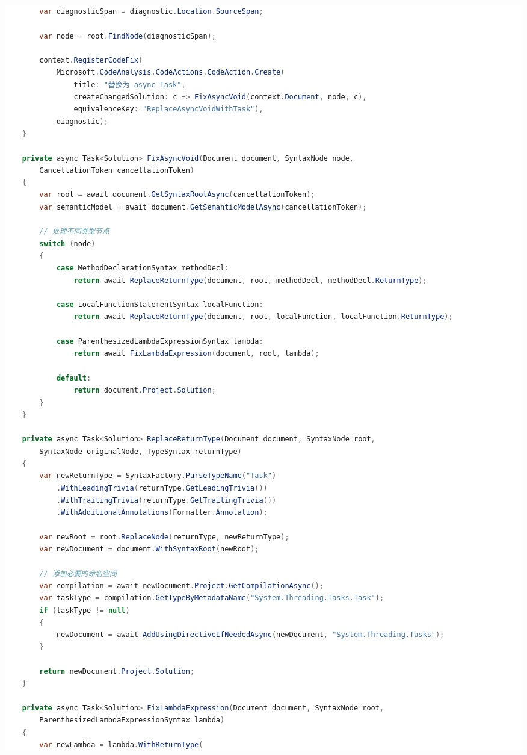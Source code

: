 ```csharp
        var diagnosticSpan = diagnostic.Location.SourceSpan;

        var node = root.FindNode(diagnosticSpan);
        
        context.RegisterCodeFix(
            Microsoft.CodeAnalysis.CodeActions.CodeAction.Create(
                title: "替换为 async Task",
                createChangedSolution: c => FixAsyncVoid(context.Document, node, c),
                equivalenceKey: "ReplaceAsyncVoidWithTask"),
            diagnostic);
    }

    private async Task<Solution> FixAsyncVoid(Document document, SyntaxNode node, 
        CancellationToken cancellationToken)
    {
        var root = await document.GetSyntaxRootAsync(cancellationToken);
        var semanticModel = await document.GetSemanticModelAsync(cancellationToken);

        // 处理不同类型节点
        switch (node)
        {
            case MethodDeclarationSyntax methodDecl:
                return await ReplaceReturnType(document, root, methodDecl, methodDecl.ReturnType);
            
            case LocalFunctionStatementSyntax localFunction:
                return await ReplaceReturnType(document, root, localFunction, localFunction.ReturnType);
            
            case ParenthesizedLambdaExpressionSyntax lambda:
                return await FixLambdaExpression(document, root, lambda);
            
            default:
                return document.Project.Solution;
        }
    }

    private async Task<Solution> ReplaceReturnType(Document document, SyntaxNode root, 
        SyntaxNode originalNode, TypeSyntax returnType)
    {
        var newReturnType = SyntaxFactory.ParseTypeName("Task")
            .WithLeadingTrivia(returnType.GetLeadingTrivia())
            .WithTrailingTrivia(returnType.GetTrailingTrivia())
            .WithAdditionalAnnotations(Formatter.Annotation);

        var newRoot = root.ReplaceNode(returnType, newReturnType);
        var newDocument = document.WithSyntaxRoot(newRoot);
        
        // 添加必要的命名空间
        var compilation = await newDocument.Project.GetCompilationAsync();
        var taskType = compilation.GetTypeByMetadataName("System.Threading.Tasks.Task");
        if (taskType != null)
        {
            newDocument = await AddUsingDirectiveIfNeededAsync(newDocument, "System.Threading.Tasks");
        }

        return newDocument.Project.Solution;
    }

    private async Task<Solution> FixLambdaExpression(Document document, SyntaxNode root, 
        ParenthesizedLambdaExpressionSyntax lambda)
    {
        var newLambda = lambda.WithReturnType(
```